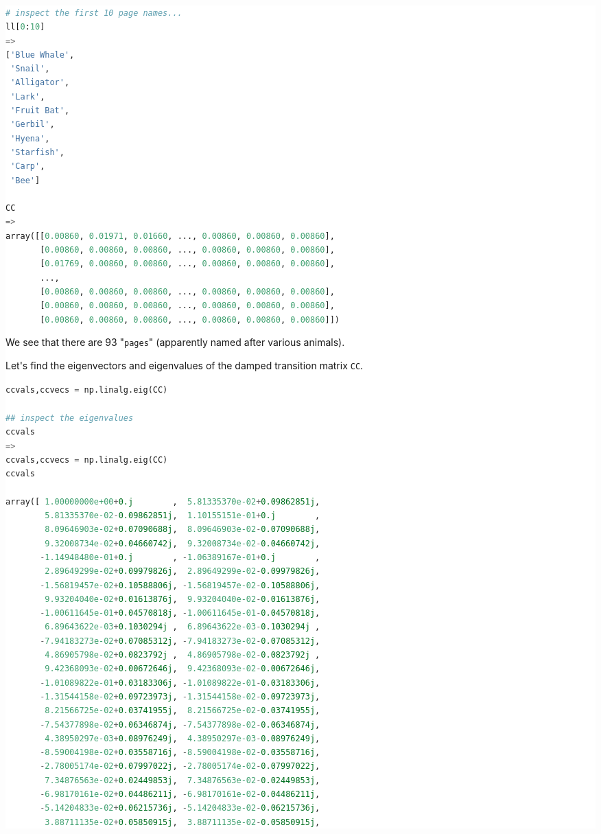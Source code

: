``` python
# inspect the first 10 page names...
ll[0:10]
=>
['Blue Whale',
 'Snail',
 'Alligator',
 'Lark',
 'Fruit Bat',
 'Gerbil',
 'Hyena',
 'Starfish',
 'Carp',
 'Bee']

CC
=>
array([[0.00860, 0.01971, 0.01660, ..., 0.00860, 0.00860, 0.00860],
       [0.00860, 0.00860, 0.00860, ..., 0.00860, 0.00860, 0.00860],
       [0.01769, 0.00860, 0.00860, ..., 0.00860, 0.00860, 0.00860],
       ...,
       [0.00860, 0.00860, 0.00860, ..., 0.00860, 0.00860, 0.00860],
       [0.00860, 0.00860, 0.00860, ..., 0.00860, 0.00860, 0.00860],
       [0.00860, 0.00860, 0.00860, ..., 0.00860, 0.00860, 0.00860]])
```

We see that there are 93 "`pages`" (apparently named after various
animals).

Let's find the eigenvectors and eigenvalues of the damped transition
matrix `CC`.

```python
ccvals,ccvecs = np.linalg.eig(CC)

## inspect the eigenvalues
ccvals 
=>
ccvals,ccvecs = np.linalg.eig(CC)
ccvals

array([ 1.00000000e+00+0.j        ,  5.81335370e-02+0.09862851j,
        5.81335370e-02-0.09862851j,  1.10155151e-01+0.j        ,
        8.09646903e-02+0.07090688j,  8.09646903e-02-0.07090688j,
        9.32008734e-02+0.04660742j,  9.32008734e-02-0.04660742j,
       -1.14948480e-01+0.j        , -1.06389167e-01+0.j        ,
        2.89649299e-02+0.09979826j,  2.89649299e-02-0.09979826j,
       -1.56819457e-02+0.10588806j, -1.56819457e-02-0.10588806j,
        9.93204040e-02+0.01613876j,  9.93204040e-02-0.01613876j,
       -1.00611645e-01+0.04570818j, -1.00611645e-01-0.04570818j,
        6.89643622e-03+0.1030294j ,  6.89643622e-03-0.1030294j ,
       -7.94183273e-02+0.07085312j, -7.94183273e-02-0.07085312j,
        4.86905798e-02+0.0823792j ,  4.86905798e-02-0.0823792j ,
        9.42368093e-02+0.00672646j,  9.42368093e-02-0.00672646j,
       -1.01089822e-01+0.03183306j, -1.01089822e-01-0.03183306j,
       -1.31544158e-02+0.09723973j, -1.31544158e-02-0.09723973j,
        8.21566725e-02+0.03741955j,  8.21566725e-02-0.03741955j,
       -7.54377898e-02+0.06346874j, -7.54377898e-02-0.06346874j,
        4.38950297e-03+0.08976249j,  4.38950297e-03-0.08976249j,
       -8.59004198e-02+0.03558716j, -8.59004198e-02-0.03558716j,
       -2.78005174e-02+0.07997022j, -2.78005174e-02-0.07997022j,
        7.34876563e-02+0.02449853j,  7.34876563e-02-0.02449853j,
       -6.98170161e-02+0.04486211j, -6.98170161e-02-0.04486211j,
       -5.14204833e-02+0.06215736j, -5.14204833e-02-0.06215736j,
        3.88711135e-02+0.05850915j,  3.88711135e-02-0.05850915j,
```
